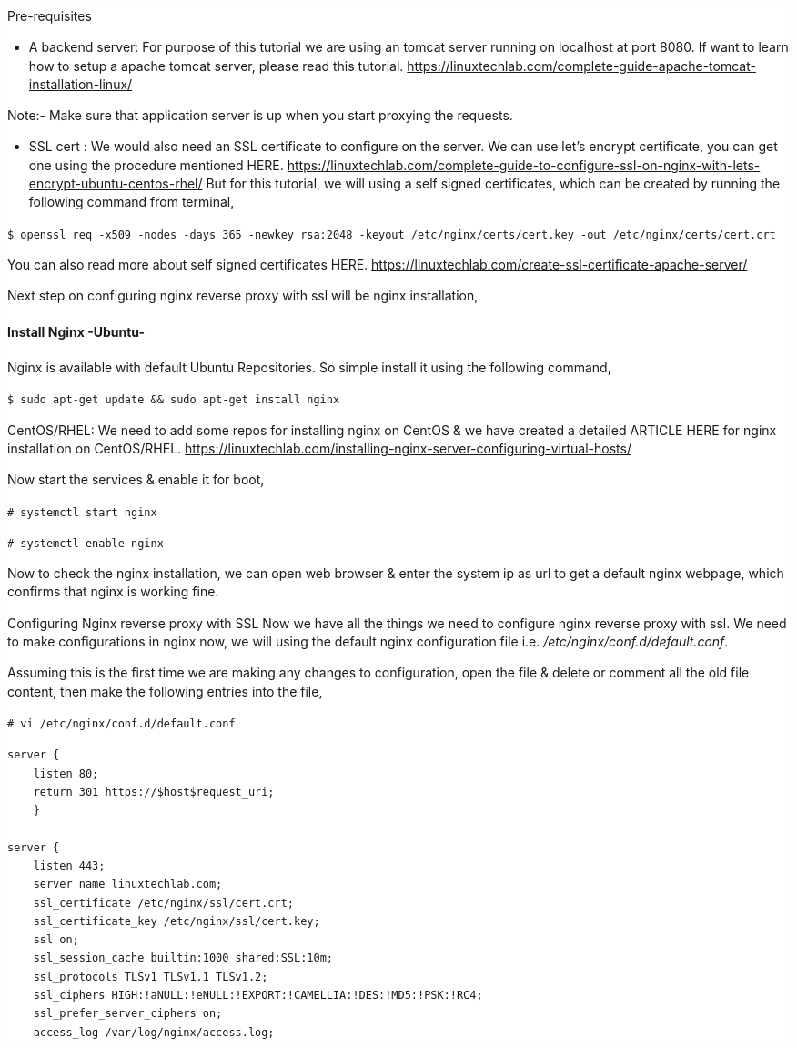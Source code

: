 Pre-requisites
- A backend server: For purpose of this tutorial we are using an tomcat server running on localhost at port 8080. If want to learn how to setup a apache tomcat server, please read this tutorial.
https://linuxtechlab.com/complete-guide-apache-tomcat-installation-linux/

Note:- Make sure that application server is up when you start proxying the requests.

- SSL cert : We would also need an SSL certificate to configure on the server. We can use let’s encrypt certificate, you can get one using the procedure mentioned HERE.
https://linuxtechlab.com/complete-guide-to-configure-ssl-on-nginx-with-lets-encrypt-ubuntu-centos-rhel/
 But for this tutorial, we will using a self signed certificates, which can be created by running the following command from terminal,

``$ openssl req -x509 -nodes -days 365 -newkey rsa:2048 -keyout /etc/nginx/certs/cert.key -out /etc/nginx/certs/cert.crt``

You can also read more about self signed certificates HERE.
https://linuxtechlab.com/create-ssl-certificate-apache-server/

Next step on configuring nginx reverse proxy with ssl will be nginx installation,

#### Install Nginx -Ubuntu-

Nginx is available with default Ubuntu Repositories. So simple install it using the following command,

``$ sudo apt-get update && sudo apt-get install nginx``

CentOS/RHEL:
We need to add some repos for installing nginx on CentOS & we have created a detailed ARTICLE HERE for nginx installation on CentOS/RHEL.
https://linuxtechlab.com/installing-nginx-server-configuring-virtual-hosts/


Now start the services & enable it for boot,

``# systemctl start nginx``

``# systemctl enable nginx``

Now to check the nginx installation, we can open web browser & enter the system ip as url to get a default nginx webpage, which confirms that nginx is working fine.

Configuring Nginx reverse proxy with SSL
Now we have all the things we need to configure nginx reverse proxy with ssl. We need to make configurations in nginx now, we will using the default nginx configuration file i.e. */etc/nginx/conf.d/default.conf*.

Assuming this is the first time we are making any changes to configuration, open the file & delete or comment all the old file content, then make the following entries into the file,

``# vi /etc/nginx/conf.d/default.conf``
````
server {
    listen 80;
    return 301 https://$host$request_uri;
    }

server {
    listen 443;
    server_name linuxtechlab.com;
    ssl_certificate /etc/nginx/ssl/cert.crt;
    ssl_certificate_key /etc/nginx/ssl/cert.key;
    ssl on;
    ssl_session_cache builtin:1000 shared:SSL:10m;
    ssl_protocols TLSv1 TLSv1.1 TLSv1.2;
    ssl_ciphers HIGH:!aNULL:!eNULL:!EXPORT:!CAMELLIA:!DES:!MD5:!PSK:!RC4;
    ssl_prefer_server_ciphers on;
    access_log /var/log/nginx/access.log;

````